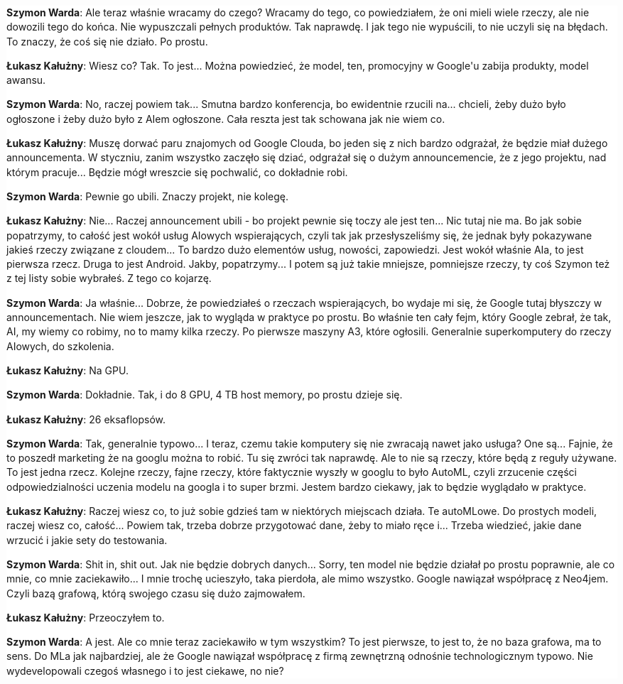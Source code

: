 **Szymon Warda**: Ale teraz właśnie wracamy do czego? Wracamy do tego, co powiedziałem, że oni mieli wiele rzeczy, ale nie dowozili tego do końca. Nie wypuszczali pełnych produktów. Tak naprawdę. I jak tego nie wypuścili, to nie uczyli się na błędach. To znaczy, że coś się nie działo. Po prostu.

**Łukasz Kałużny**: Wiesz co? Tak. To jest... Można powiedzieć, że model, ten, promocyjny w Google'u zabija produkty, model awansu.

**Szymon Warda**: No, raczej powiem tak... Smutna bardzo konferencja, bo ewidentnie rzucili na... chcieli, żeby dużo było ogłoszone i żeby dużo było z AIem ogłoszone. Cała reszta jest tak schowana jak nie wiem co.

**Łukasz Kałużny**: Muszę dorwać paru znajomych od Google Clouda, bo jeden się z nich bardzo odgrażał, że będzie miał dużego announcementa. W styczniu, zanim wszystko zaczęło się dziać, odgrażał się o dużym announcemencie, że z jego projektu, nad którym pracuje... Będzie mógł wreszcie się pochwalić, co dokładnie robi.

**Szymon Warda**: Pewnie go ubili. Znaczy projekt, nie kolegę.

**Łukasz Kałużny**: Nie... Raczej announcement ubili - bo projekt pewnie się toczy ale jest ten... Nic tutaj nie ma. Bo jak sobie popatrzymy, to całość jest wokół usług AIowych wspierających, czyli tak jak przesłyszeliśmy się, że jednak były pokazywane jakieś rzeczy związane z cloudem... To bardzo dużo elementów usług, nowości, zapowiedzi. Jest wokół właśnie AIa, to jest pierwsza rzecz. Druga to jest Android. Jakby, popatrzymy... I potem są już takie mniejsze, pomniejsze rzeczy, ty coś Szymon też z tej listy sobie wybrałeś. Z tego co kojarzę.

**Szymon Warda**: Ja właśnie... Dobrze, że powiedziałeś o rzeczach wspierających, bo wydaje mi się, że Google tutaj błyszczy w announcementach. Nie wiem jeszcze, jak to wygląda w praktyce po prostu. Bo właśnie ten cały fejm, który Google zebrał, że tak, AI, my wiemy co robimy, no to mamy kilka rzeczy. Po pierwsze maszyny A3, które ogłosili. Generalnie superkomputery do rzeczy AIowych, do szkolenia.

**Łukasz Kałużny**: Na GPU.

**Szymon Warda**: Dokładnie. Tak, i do 8 GPU, 4 TB host memory, po prostu dzieje się.

**Łukasz Kałużny**: 26 eksaflopsów.

**Szymon Warda**: Tak, generalnie typowo... I teraz, czemu takie komputery się nie zwracają nawet jako usługa? One są... Fajnie, że to poszedł marketing że na googlu można to robić. Tu się zwróci tak naprawdę. Ale to nie są rzeczy, które będą z reguły używane. To jest jedna rzecz. Kolejne rzeczy, fajne rzeczy, które faktycznie wyszły w googlu to było AutoML, czyli zrzucenie części odpowiedzialności uczenia modelu na googla i to super brzmi. Jestem bardzo ciekawy, jak to będzie wyglądało w praktyce.

**Łukasz Kałużny**: Raczej wiesz co, to już sobie gdzieś tam w niektórych miejscach działa. Te autoMLowe. Do prostych modeli, raczej wiesz co, całość... Powiem tak, trzeba dobrze przygotować dane, żeby to miało ręce i... Trzeba wiedzieć, jakie dane wrzucić i jakie sety do testowania.

**Szymon Warda**: Shit in, shit out. Jak nie będzie dobrych danych... Sorry, ten model nie będzie działał po prostu poprawnie, ale co mnie, co mnie zaciekawiło... I mnie trochę ucieszyło, taka pierdoła, ale mimo wszystko. Google nawiązał współpracę z Neo4jem. Czyli bazą grafową, którą swojego czasu się dużo zajmowałem.

**Łukasz Kałużny**: Przeoczyłem to.

**Szymon Warda**: A jest. Ale co mnie teraz zaciekawiło w tym wszystkim? To jest pierwsze, to jest to, że no baza grafowa, ma to sens. Do MLa jak najbardziej, ale że Google nawiązał współpracę z firmą zewnętrzną odnośnie technologicznym typowo. Nie wydevelopowali czegoś własnego i to jest ciekawe, no nie?
